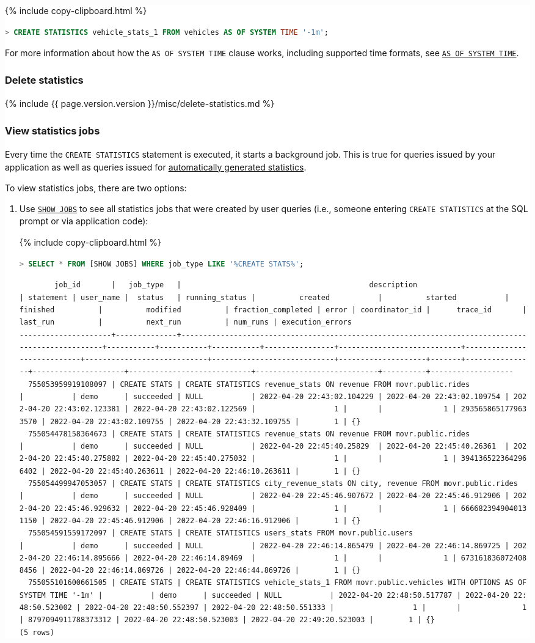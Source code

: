 {% include copy-clipboard.html %}
~~~ sql
> CREATE STATISTICS vehicle_stats_1 FROM vehicles AS OF SYSTEM TIME '-1m';
~~~

For more information about how the `AS OF SYSTEM TIME` clause works, including supported time formats, see [`AS OF SYSTEM TIME`](as-of-system-time.html).

### Delete statistics

{% include {{ page.version.version }}/misc/delete-statistics.md %}

### View statistics jobs

Every time the `CREATE STATISTICS` statement is executed, it starts a background job. This is true for queries issued by your application as well as queries issued for [automatically generated statistics](cost-based-optimizer.html#table-statistics).

To view statistics jobs, there are two options:

1. Use  [`SHOW JOBS`](show-jobs.html) to see all statistics jobs that were created by user queries (i.e., someone entering `CREATE STATISTICS` at the SQL prompt or via application code):

    {% include copy-clipboard.html %}
    ~~~ sql
    > SELECT * FROM [SHOW JOBS] WHERE job_type LIKE '%CREATE STATS%';
    ~~~

    ~~~
            job_id       |   job_type   |                                           description                                            | statement | user_name |  status   | running_status |          created           |          started           |          finished          |          modified          | fraction_completed | error | coordinator_id |      trace_id       |          last_run          |          next_run          | num_runs | execution_errors
    ---------------------+--------------+--------------------------------------------------------------------------------------------------+-----------+-----------+-----------+----------------+----------------------------+----------------------------+----------------------------+----------------------------+--------------------+-------+----------------+---------------------+----------------------------+----------------------------+----------+-------------------
      755053959919108097 | CREATE STATS | CREATE STATISTICS revenue_stats ON revenue FROM movr.public.rides                                |           | demo      | succeeded | NULL           | 2022-04-20 22:43:02.104229 | 2022-04-20 22:43:02.109754 | 2022-04-20 22:43:02.123381 | 2022-04-20 22:43:02.122569 |                  1 |       |              1 | 2935658651779633570 | 2022-04-20 22:43:02.109755 | 2022-04-20 22:43:32.109755 |        1 | {}
      755054478158364673 | CREATE STATS | CREATE STATISTICS revenue_stats ON revenue FROM movr.public.rides                                |           | demo      | succeeded | NULL           | 2022-04-20 22:45:40.25829  | 2022-04-20 22:45:40.26361  | 2022-04-20 22:45:40.275882 | 2022-04-20 22:45:40.275032 |                  1 |       |              1 | 3941365223642966402 | 2022-04-20 22:45:40.263611 | 2022-04-20 22:46:10.263611 |        1 | {}
      755054499947053057 | CREATE STATS | CREATE STATISTICS city_revenue_stats ON city, revenue FROM movr.public.rides                     |           | demo      | succeeded | NULL           | 2022-04-20 22:45:46.907672 | 2022-04-20 22:45:46.912906 | 2022-04-20 22:45:46.929632 | 2022-04-20 22:45:46.928409 |                  1 |       |              1 | 6666823949040131150 | 2022-04-20 22:45:46.912906 | 2022-04-20 22:46:16.912906 |        1 | {}
      755054591559172097 | CREATE STATS | CREATE STATISTICS users_stats FROM movr.public.users                                             |           | demo      | succeeded | NULL           | 2022-04-20 22:46:14.865479 | 2022-04-20 22:46:14.869725 | 2022-04-20 22:46:14.895666 | 2022-04-20 22:46:14.89469  |                  1 |       |              1 | 6731618360724088456 | 2022-04-20 22:46:14.869726 | 2022-04-20 22:46:44.869726 |        1 | {}
      755055101600661505 | CREATE STATS | CREATE STATISTICS vehicle_stats_1 FROM movr.public.vehicles WITH OPTIONS AS OF SYSTEM TIME '-1m' |           | demo      | succeeded | NULL           | 2022-04-20 22:48:50.517787 | 2022-04-20 22:48:50.523002 | 2022-04-20 22:48:50.552397 | 2022-04-20 22:48:50.551333 |                  1 |       |              1 | 8797094911788373312 | 2022-04-20 22:48:50.523003 | 2022-04-20 22:49:20.523003 |        1 | {}
    (5 rows)
    ~~~

